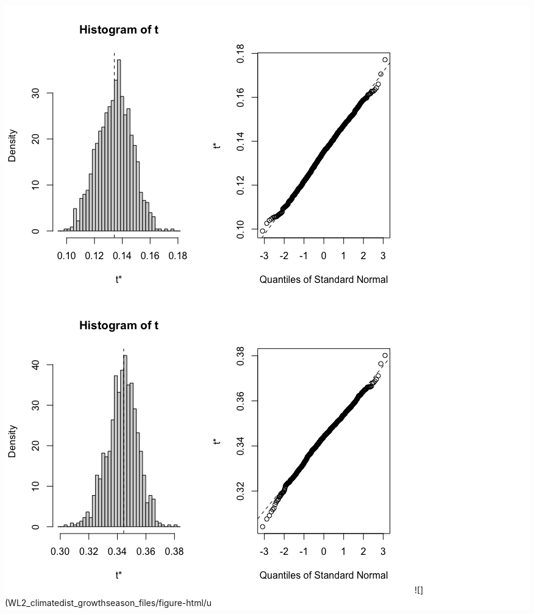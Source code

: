 ![](WL2_climatedist_growthseason_files/figure-html/unnamed-chunk-33-1.png)![](WL2_climatedist_growthseason_files/figure-html/unnamed-chunk-33-2.png)![](WL2_climatedist_growthseason_files/figure-html/u